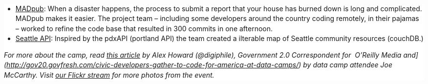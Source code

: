   * [MADpub](http://datacampsea.drupalgardens.com/projects/madpub-info-mobile-assessment-damage-public): When a disaster happens, the process to submit a report that your house has burned down is long and complicated. MADpub makes it easier. The project team &#8211; including some developers around the country coding remotely, in their pajamas &#8211; worked to refine the code base that resulted in 300 commits in one afternoon.
  * [Seattle API](http://datacampsea.drupalgardens.com/projects/seattle-api): Inspired by the pdxAPI (portland API) the team created a ilterable map of Seattle community resources (couchDB.)

_For more about the camp, read [this article](http://gumption.typepad.com/blog/2011/02/civic-hacktivism-at-data-camp-seattle.html) by Alex Howard (@digiphile), Government 2.0 Correspondent for  O’Reilly Media and](http://gov20.govfresh.com/civic-developers-gather-to-code-for-america-at-data-camps/) by data camp attendee Joe McCarthy. Visit [our Flickr stream](http://www.flickr.com/groups/cfasea/)_ _for more photos from the event._